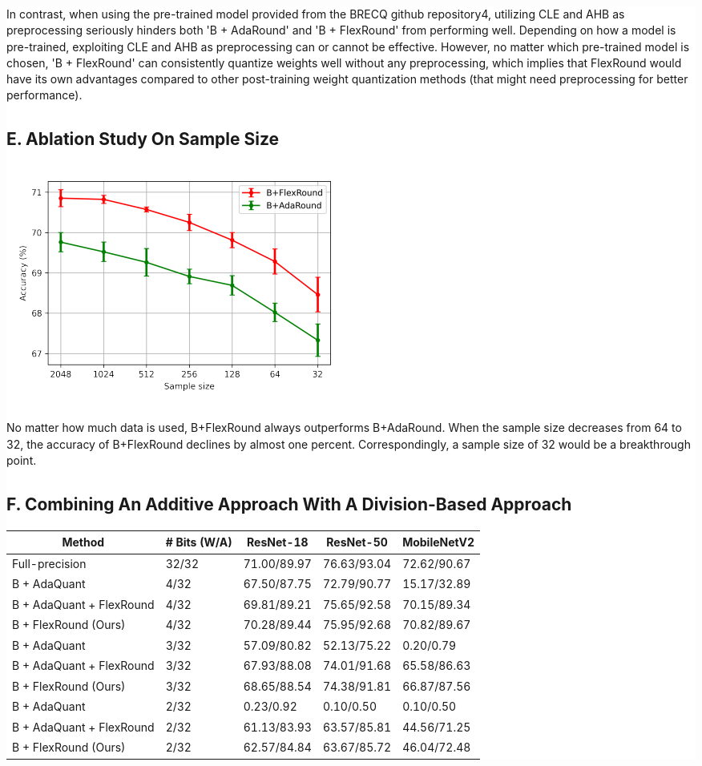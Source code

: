 In contrast, when using the pre-trained model provided from the BRECQ github repository4, utilizing CLE and AHB as preprocessing seriously hinders both 'B + AdaRound' and 'B + FlexRound' from performing well. Depending on how a model is pre-trained, exploiting CLE and AHB as preprocessing can or cannot be effective. However, no matter which pre-trained model is chosen, 'B + FlexRound' can consistently quantize weights well without any preprocessing, which implies that FlexRound would have its own advantages compared to other post-training weight quantization methods (that might need preprocessing for better performance).

## E. Ablation Study On Sample Size

![16_image_0.png](16_image_0.png)

No matter how much data is used, B+FlexRound always outperforms B+AdaRound. When the sample size decreases from 64 to 32, the accuracy of B+FlexRound declines by almost one percent. Correspondingly, a sample size of 32 would be a breakthrough point.

## F. Combining An Additive Approach With A Division-Based Approach

| Method                   | # Bits (W/A)   | ResNet-18   | ResNet-50   | MobileNetV2   |
|--------------------------|----------------|-------------|-------------|---------------|
| Full-precision           | 32/32          | 71.00/89.97 | 76.63/93.04 | 72.62/90.67   |
| B + AdaQuant             | 4/32           | 67.50/87.75 | 72.79/90.77 | 15.17/32.89   |
| B + AdaQuant + FlexRound | 4/32           | 69.81/89.21 | 75.65/92.58 | 70.15/89.34   |
| B + FlexRound (Ours)     | 4/32           | 70.28/89.44 | 75.95/92.68 | 70.82/89.67   |
| B + AdaQuant             | 3/32           | 57.09/80.82 | 52.13/75.22 | 0.20/0.79     |
| B + AdaQuant + FlexRound | 3/32           | 67.93/88.08 | 74.01/91.68 | 65.58/86.63   |
| B + FlexRound (Ours)     | 3/32           | 68.65/88.54 | 74.38/91.81 | 66.87/87.56   |
| B + AdaQuant             | 2/32           | 0.23/0.92   | 0.10/0.50   | 0.10/0.50     |
| B + AdaQuant + FlexRound | 2/32           | 61.13/83.93 | 63.57/85.81 | 44.56/71.25   |
| B + FlexRound (Ours)     | 2/32           | 62.57/84.84 | 63.67/85.72 | 46.04/72.48   |

